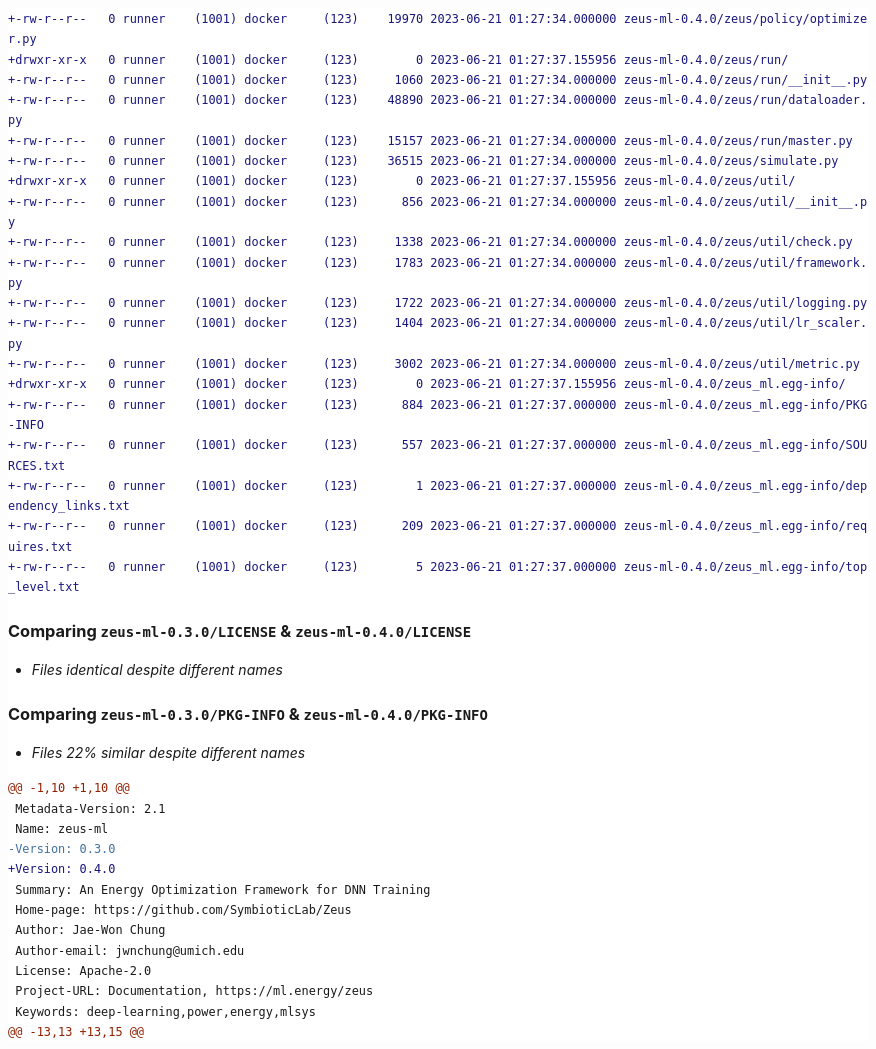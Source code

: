```diff
+-rw-r--r--   0 runner    (1001) docker     (123)    19970 2023-06-21 01:27:34.000000 zeus-ml-0.4.0/zeus/policy/optimizer.py
+drwxr-xr-x   0 runner    (1001) docker     (123)        0 2023-06-21 01:27:37.155956 zeus-ml-0.4.0/zeus/run/
+-rw-r--r--   0 runner    (1001) docker     (123)     1060 2023-06-21 01:27:34.000000 zeus-ml-0.4.0/zeus/run/__init__.py
+-rw-r--r--   0 runner    (1001) docker     (123)    48890 2023-06-21 01:27:34.000000 zeus-ml-0.4.0/zeus/run/dataloader.py
+-rw-r--r--   0 runner    (1001) docker     (123)    15157 2023-06-21 01:27:34.000000 zeus-ml-0.4.0/zeus/run/master.py
+-rw-r--r--   0 runner    (1001) docker     (123)    36515 2023-06-21 01:27:34.000000 zeus-ml-0.4.0/zeus/simulate.py
+drwxr-xr-x   0 runner    (1001) docker     (123)        0 2023-06-21 01:27:37.155956 zeus-ml-0.4.0/zeus/util/
+-rw-r--r--   0 runner    (1001) docker     (123)      856 2023-06-21 01:27:34.000000 zeus-ml-0.4.0/zeus/util/__init__.py
+-rw-r--r--   0 runner    (1001) docker     (123)     1338 2023-06-21 01:27:34.000000 zeus-ml-0.4.0/zeus/util/check.py
+-rw-r--r--   0 runner    (1001) docker     (123)     1783 2023-06-21 01:27:34.000000 zeus-ml-0.4.0/zeus/util/framework.py
+-rw-r--r--   0 runner    (1001) docker     (123)     1722 2023-06-21 01:27:34.000000 zeus-ml-0.4.0/zeus/util/logging.py
+-rw-r--r--   0 runner    (1001) docker     (123)     1404 2023-06-21 01:27:34.000000 zeus-ml-0.4.0/zeus/util/lr_scaler.py
+-rw-r--r--   0 runner    (1001) docker     (123)     3002 2023-06-21 01:27:34.000000 zeus-ml-0.4.0/zeus/util/metric.py
+drwxr-xr-x   0 runner    (1001) docker     (123)        0 2023-06-21 01:27:37.155956 zeus-ml-0.4.0/zeus_ml.egg-info/
+-rw-r--r--   0 runner    (1001) docker     (123)      884 2023-06-21 01:27:37.000000 zeus-ml-0.4.0/zeus_ml.egg-info/PKG-INFO
+-rw-r--r--   0 runner    (1001) docker     (123)      557 2023-06-21 01:27:37.000000 zeus-ml-0.4.0/zeus_ml.egg-info/SOURCES.txt
+-rw-r--r--   0 runner    (1001) docker     (123)        1 2023-06-21 01:27:37.000000 zeus-ml-0.4.0/zeus_ml.egg-info/dependency_links.txt
+-rw-r--r--   0 runner    (1001) docker     (123)      209 2023-06-21 01:27:37.000000 zeus-ml-0.4.0/zeus_ml.egg-info/requires.txt
+-rw-r--r--   0 runner    (1001) docker     (123)        5 2023-06-21 01:27:37.000000 zeus-ml-0.4.0/zeus_ml.egg-info/top_level.txt
```

### Comparing `zeus-ml-0.3.0/LICENSE` & `zeus-ml-0.4.0/LICENSE`

 * *Files identical despite different names*

### Comparing `zeus-ml-0.3.0/PKG-INFO` & `zeus-ml-0.4.0/PKG-INFO`

 * *Files 22% similar despite different names*

```diff
@@ -1,10 +1,10 @@
 Metadata-Version: 2.1
 Name: zeus-ml
-Version: 0.3.0
+Version: 0.4.0
 Summary: An Energy Optimization Framework for DNN Training
 Home-page: https://github.com/SymbioticLab/Zeus
 Author: Jae-Won Chung
 Author-email: jwnchung@umich.edu
 License: Apache-2.0
 Project-URL: Documentation, https://ml.energy/zeus
 Keywords: deep-learning,power,energy,mlsys
@@ -13,13 +13,15 @@
```